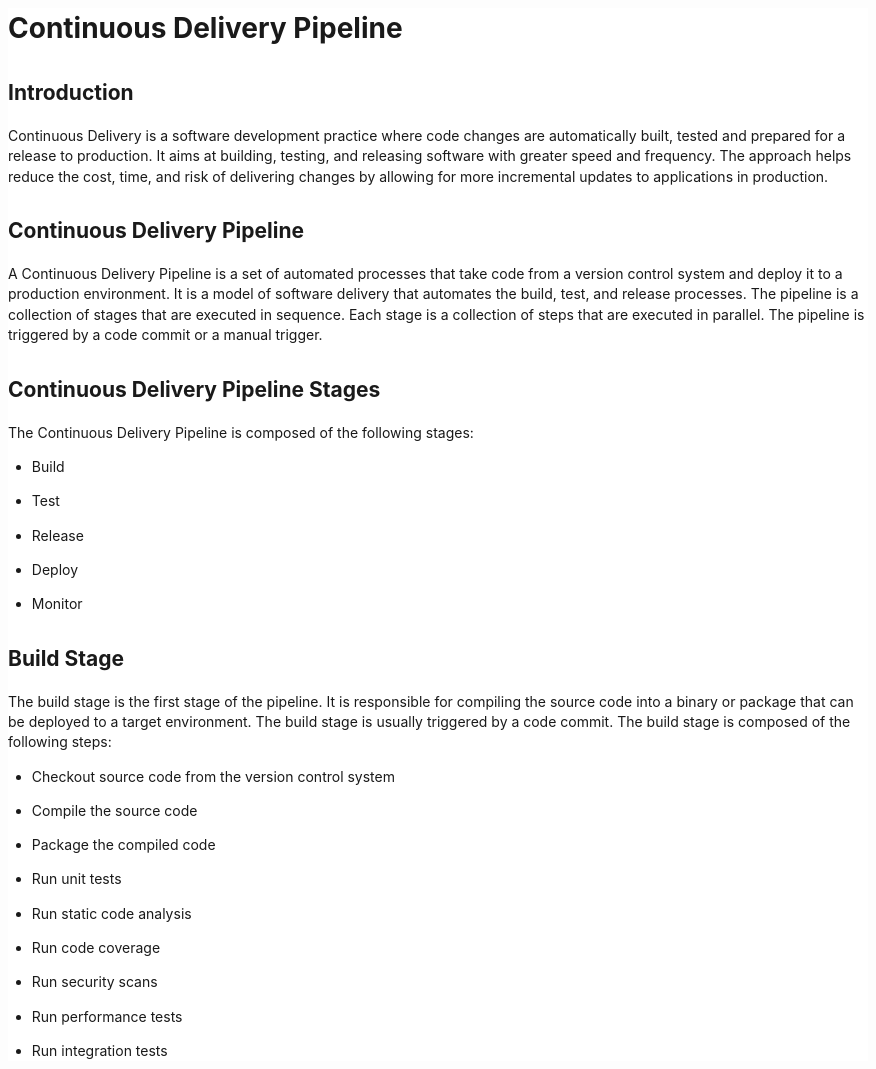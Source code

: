 # Continuous Delivery Pipeline

## Introduction

Continuous Delivery is a software development practice where code changes are automatically built, tested and prepared for a release to production. It aims at building, testing, and releasing software with greater speed and frequency. The approach helps reduce the cost, time, and risk of delivering changes by allowing for more incremental updates to applications in production.

## Continuous Delivery Pipeline

A Continuous Delivery Pipeline is a set of automated processes that take code from a version control system and deploy it to a production environment. It is a model of software delivery that automates the build, test, and release processes. The pipeline is a collection of stages that are executed in sequence. Each stage is a collection of steps that are executed in parallel. The pipeline is triggered by a code commit or a manual trigger.

## Continuous Delivery Pipeline Stages

The Continuous Delivery Pipeline is composed of the following stages:

-   Build

-   Test

-   Release

-   Deploy

-   Monitor

## Build Stage

The build stage is the first stage of the pipeline. It is responsible for compiling the source code into a binary or package that can be deployed to a target environment. The build stage is usually triggered by a code commit. The build stage is composed of the following steps:

-   Checkout source code from the version control system

-   Compile the source code

-   Package the compiled code

-   Run unit tests

-   Run static code analysis

-   Run code coverage

-   Run security scans

-   Run performance tests

-   Run integration tests
